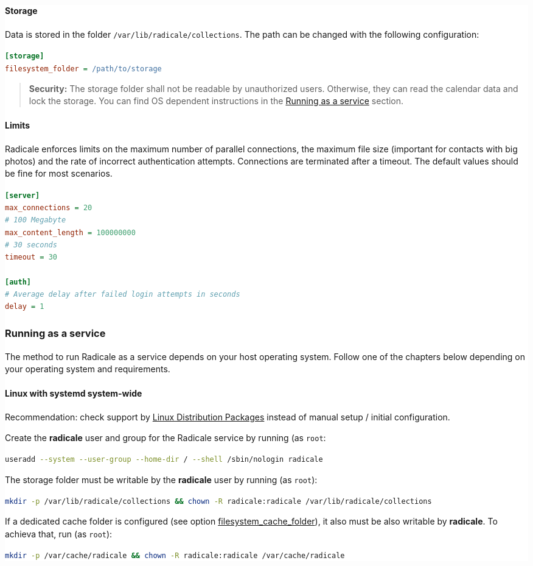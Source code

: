 #### Storage

Data is stored in the folder `/var/lib/radicale/collections`. The path can
be changed with the following configuration:

```ini
[storage]
filesystem_folder = /path/to/storage
```

> **Security:** The storage folder shall not be readable by unauthorized users.
> Otherwise, they can read the calendar data and lock the storage.
> You can find OS dependent instructions in the
> [Running as a service](#running-as-a-service) section.

#### Limits

Radicale enforces limits on the maximum number of parallel connections,
the maximum file size (important for contacts with big photos) and the rate of
incorrect authentication attempts. Connections are terminated after a timeout.
The default values should be fine for most scenarios.

```ini
[server]
max_connections = 20
# 100 Megabyte
max_content_length = 100000000
# 30 seconds
timeout = 30

[auth]
# Average delay after failed login attempts in seconds
delay = 1
```

### Running as a service

The method to run Radicale as a service depends on your host operating system.
Follow one of the chapters below depending on your operating system and
requirements.

#### Linux with systemd system-wide

Recommendation: check support by [Linux Distribution Packages](#linux-distribution-packages)
instead of manual setup / initial configuration.

Create the **radicale** user and group for the Radicale service by running (as `root`:
```bash
useradd --system --user-group --home-dir / --shell /sbin/nologin radicale
```

The storage folder must be writable by the **radicale** user by running (as `root`):
```bash
mkdir -p /var/lib/radicale/collections && chown -R radicale:radicale /var/lib/radicale/collections
```

If a dedicated cache folder is configured (see option [filesystem_cache_folder](#filesystem_cache_folder)),
it also must be also writable by **radicale**. To achieva that, run (as `root`):
```bash
mkdir -p /var/cache/radicale && chown -R radicale:radicale /var/cache/radicale
````
